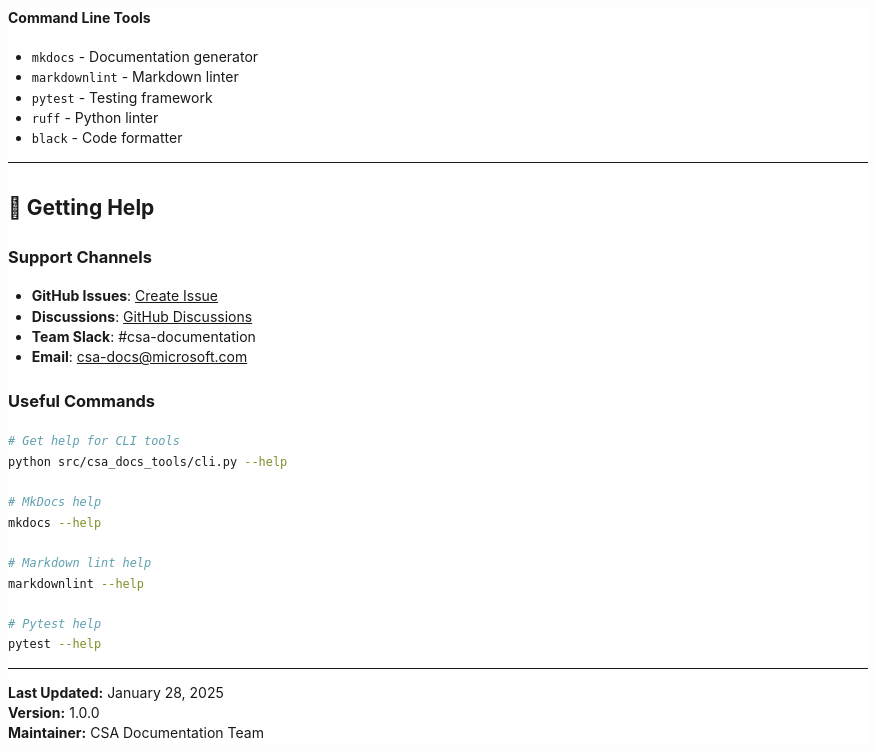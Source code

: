 #### Command Line Tools
- `mkdocs` - Documentation generator
- `markdownlint` - Markdown linter
- `pytest` - Testing framework
- `ruff` - Python linter
- `black` - Code formatter

---

## 🤝 Getting Help

### Support Channels

- **GitHub Issues**: [Create Issue](https://github.com/fgarofalo56/csa-inabox-docs/issues)
- **Discussions**: [GitHub Discussions](https://github.com/fgarofalo56/csa-inabox-docs/discussions)
- **Team Slack**: #csa-documentation
- **Email**: csa-docs@microsoft.com

### Useful Commands

```bash
# Get help for CLI tools
python src/csa_docs_tools/cli.py --help

# MkDocs help
mkdocs --help

# Markdown lint help
markdownlint --help

# Pytest help
pytest --help
```

---

**Last Updated:** January 28, 2025  
**Version:** 1.0.0  
**Maintainer:** CSA Documentation Team
